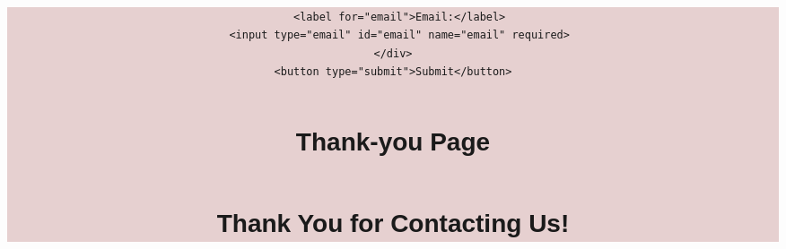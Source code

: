       <label for="email">Email:</label>
      <input type="email" id="email" name="email" required>
    </div>
    <button type="submit">Submit</button>
  </form>
</body>
</html>


# Thank-you Page
<!DOCTYPE html>
<html lang="en">
<head>
  <meta charset="UTF-8">
  <meta name="viewport" content="width=device-width, initial-scale=1.0">
  <title>Thank You</title>
  <style>
    body {
      background-color: #e6d0d0; /* Light maroon background */
      text-align: center;
      font-family: Arial, sans-serif;
    }
    img {
      width: 50%;
      margin-top: 20px;
    }
    h1 {
      font-size: 2rem;
      margin-top: 50px;
    }
  </style>
</head>
<body>
  <h1>Thank You for Contacting Us!</h1>